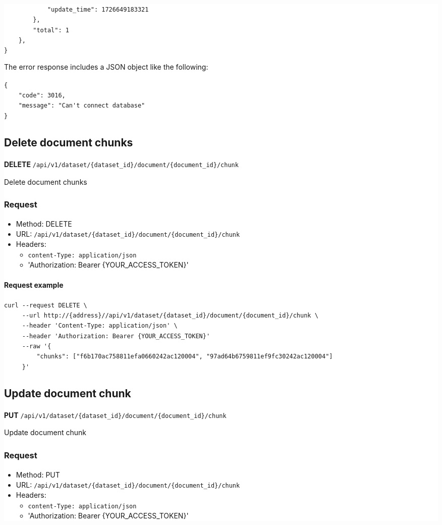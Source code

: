```shell
            "update_time": 1726649183321
        },
        "total": 1
    },
}
```
  
The error response includes a JSON object like the following:

```shell
{
    "code": 3016,
    "message": "Can't connect database"
}
```

## Delete document chunks

**DELETE** `/api/v1/dataset/{dataset_id}/document/{document_id}/chunk`

Delete document chunks

### Request

- Method: DELETE
- URL: `/api/v1/dataset/{dataset_id}/document/{document_id}/chunk`
- Headers:
  - `content-Type: application/json`
  - 'Authorization: Bearer {YOUR_ACCESS_TOKEN}'

#### Request example

```shell
curl --request DELETE \
     --url http://{address}//api/v1/dataset/{dataset_id}/document/{document_id}/chunk \
     --header 'Content-Type: application/json' \
     --header 'Authorization: Bearer {YOUR_ACCESS_TOKEN}'
     --raw '{
         "chunks": ["f6b170ac758811efa0660242ac120004", "97ad64b6759811ef9fc30242ac120004"]
     }'
```

## Update document chunk

**PUT** `/api/v1/dataset/{dataset_id}/document/{document_id}/chunk`

Update document chunk

### Request

- Method: PUT
- URL: `/api/v1/dataset/{dataset_id}/document/{document_id}/chunk`
- Headers:
  - `content-Type: application/json`
  - 'Authorization: Bearer {YOUR_ACCESS_TOKEN}'
